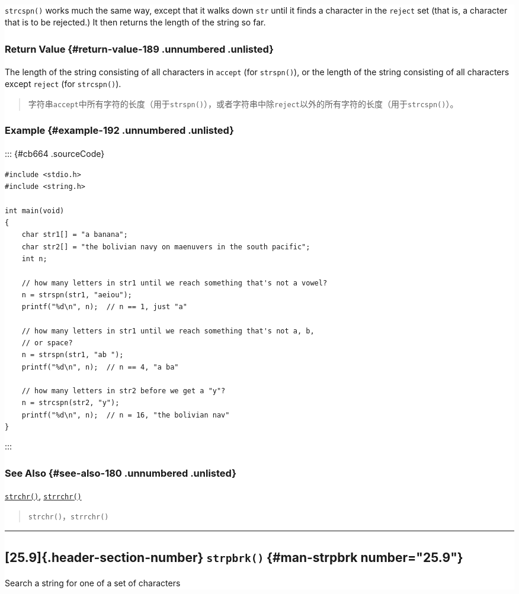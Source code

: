 `strcspn()` works much the same way, except that it walks down `str` until it finds a character in the `reject` set (that is, a character that is to be rejected.) It then returns the length of the string so far.

### Return Value {#return-value-189 .unnumbered .unlisted}


The length of the string consisting of all characters in `accept` (for `strspn()`), or the length of the string consisting of all characters except `reject` (for `strcspn()`).

> 字符串`accept`中所有字符的长度（用于`strspn()`），或者字符串中除`reject`以外的所有字符的长度（用于`strcspn()`）。

### Example {#example-192 .unnumbered .unlisted}

::: {#cb664 .sourceCode}
``` {.sourceCode .numberSource .c .numberLines}
#include <stdio.h>
#include <string.h>

int main(void)
{
    char str1[] = "a banana";
    char str2[] = "the bolivian navy on maenuvers in the south pacific";
    int n;

    // how many letters in str1 until we reach something that's not a vowel?
    n = strspn(str1, "aeiou");
    printf("%d\n", n);  // n == 1, just "a"

    // how many letters in str1 until we reach something that's not a, b,
    // or space?
    n = strspn(str1, "ab ");
    printf("%d\n", n);  // n == 4, "a ba"

    // how many letters in str2 before we get a "y"?
    n = strcspn(str2, "y");
    printf("%d\n", n);  // n = 16, "the bolivian nav"
}
```
:::

### See Also {#see-also-180 .unnumbered .unlisted}


[`strchr()`](stringref.html#man-strchr), [`strrchr()`](stringref.html#man-strchr)

> `strchr()`，`strrchr()`

------------------------------------------------------------------------

## [25.9]{.header-section-number} `strpbrk()` {#man-strpbrk number="25.9"}

Search a string for one of a set of characters
